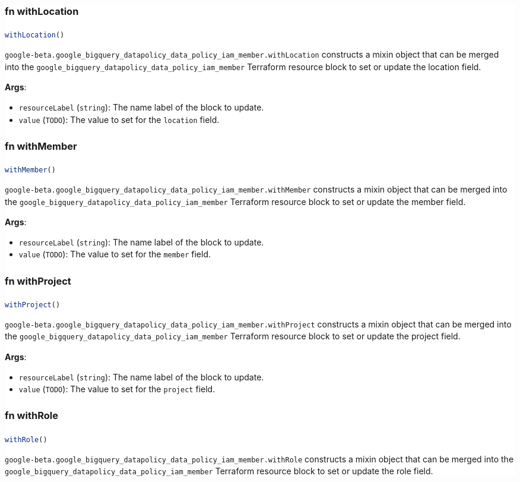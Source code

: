 
### fn withLocation

```ts
withLocation()
```

`google-beta.google_bigquery_datapolicy_data_policy_iam_member.withLocation` constructs a mixin object that can be merged into the `google_bigquery_datapolicy_data_policy_iam_member`
Terraform resource block to set or update the location field.



**Args**:
  - `resourceLabel` (`string`): The name label of the block to update.
  - `value` (`TODO`): The value to set for the `location` field.


### fn withMember

```ts
withMember()
```

`google-beta.google_bigquery_datapolicy_data_policy_iam_member.withMember` constructs a mixin object that can be merged into the `google_bigquery_datapolicy_data_policy_iam_member`
Terraform resource block to set or update the member field.



**Args**:
  - `resourceLabel` (`string`): The name label of the block to update.
  - `value` (`TODO`): The value to set for the `member` field.


### fn withProject

```ts
withProject()
```

`google-beta.google_bigquery_datapolicy_data_policy_iam_member.withProject` constructs a mixin object that can be merged into the `google_bigquery_datapolicy_data_policy_iam_member`
Terraform resource block to set or update the project field.



**Args**:
  - `resourceLabel` (`string`): The name label of the block to update.
  - `value` (`TODO`): The value to set for the `project` field.


### fn withRole

```ts
withRole()
```

`google-beta.google_bigquery_datapolicy_data_policy_iam_member.withRole` constructs a mixin object that can be merged into the `google_bigquery_datapolicy_data_policy_iam_member`
Terraform resource block to set or update the role field.

